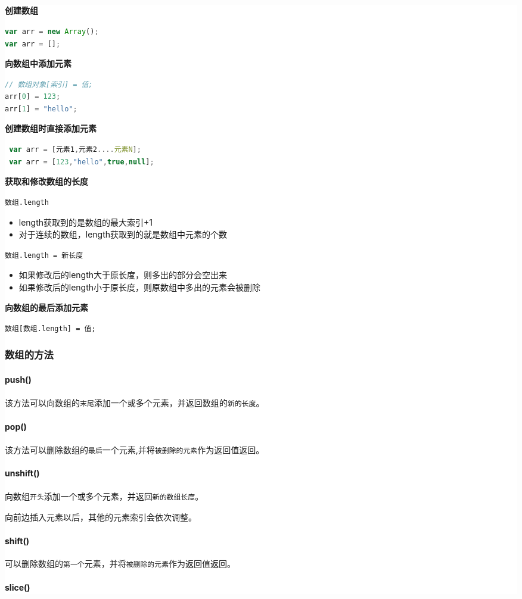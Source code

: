 **创建数组**  

```javascript  
var arr = new Array();  
var arr = [];  
```

**向数组中添加元素**  

```javascript  
// 数组对象[索引] = 值;  
arr[0] = 123;  
arr[1] = "hello";  
```

**创建数组时直接添加元素**   

```javascript
 var arr = [元素1,元素2....元素N]; 
 var arr = [123,"hello",true,null];  
```

**获取和修改数组的长度**  

`数组.length` 

* length获取到的是数组的最大索引+1  
* 对于连续的数组，length获取到的就是数组中元素的个数

`数组.length = 新长度` 

* 如果修改后的length大于原长度，则多出的部分会空出来  
* 如果修改后的length小于原长度，则原数组中多出的元素会被删除  

**向数组的最后添加元素** 

`数组[数组.length] = 值;` 		  

### 数组的方法  

#### push()

该方法可以向数组的`末尾`添加一个或多个元素，并返回数组的`新的长度`。

#### pop()

该方法可以删除数组的`最后`一个元素,并将`被删除的元素`作为返回值返回。

#### unshift()

向数组`开头`添加一个或多个元素，并返回`新的数组长度`。

向前边插入元素以后，其他的元素索引会依次调整。

#### shift()

可以删除数组的`第一个`元素，并将`被删除的元素`作为返回值返回。

#### slice()
